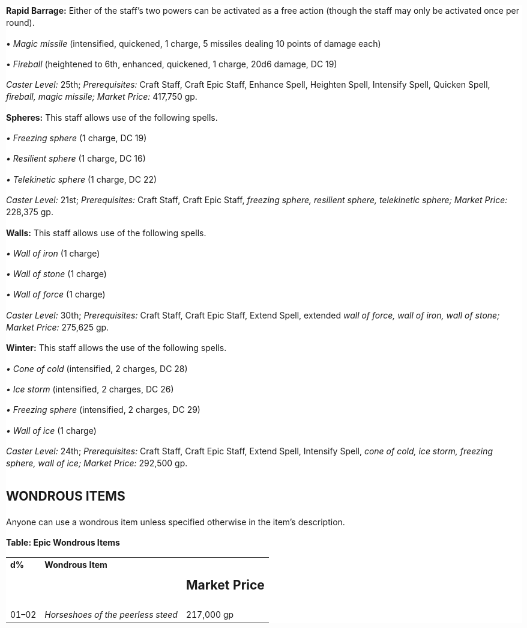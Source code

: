 **Rapid Barrage:** Either of the staff’s two powers can be activated as
a free action (though the staff may only be activated once per round).

• *Magic missile* (intensified, quickened, 1 charge, 5 missiles dealing
10 points of damage each)

• *Fireball* (heightened to 6th, enhanced, quickened, 1 charge, 20d6
damage, DC 19)

*Caster Level:* 25th; *Prerequisites:* Craft Staff, Craft Epic Staff,
Enhance Spell, Heighten Spell, Intensify Spell, Quicken Spell,
*fireball, magic missile; Market Price:* 417,750 gp.

**Spheres:** This staff allows use of the following spells.

*• Freezing sphere* (1 charge, DC 19)

*• Resilient sphere* (1 charge, DC 16)

*• Telekinetic sphere* (1 charge, DC 22)

*Caster Level:* 21st; *Prerequisites:* Craft Staff, Craft Epic Staff,
*freezing sphere, resilient sphere, telekinetic sphere; Market Price:*
228,375 gp.

**Walls:** This staff allows use of the following spells.

*• Wall of iron* (1 charge)

*• Wall of stone* (1 charge)

*• Wall of force* (1 charge)

*Caster Level:* 30th; *Prerequisites:* Craft Staff, Craft Epic Staff,
Extend Spell, extended *wall of force, wall of iron, wall of stone;
Market Price:* 275,625 gp.

**Winter:** This staff allows the use of the following spells.

*• Cone of cold* (intensified, 2 charges, DC 28)

*• Ice storm* (intensified, 2 charges, DC 26)

*• Freezing sphere* (intensified, 2 charges, DC 29)

*• Wall of ice* (1 charge)

*Caster Level:* 24th; *Prerequisites:* Craft Staff, Craft Epic Staff,
Extend Spell, Intensify Spell, *cone of cold, ice storm, freezing
sphere, wall of ice; Market Price:* 292,500 gp.

## 

## WONDROUS ITEMS 

Anyone can use a wondrous item unless specified otherwise in the item’s
description.

**Table: Epic Wondrous Items**

<table>
<tbody>
<tr class="odd">
<td><strong>d%</strong></td>
<td><strong>Wondrous Item</strong></td>
<td><h2 id="market-price-1">Market Price </h2></td>
</tr>
<tr class="even">
<td>01–02</td>
<td><em>Horseshoes of the peerless steed</em></td>
<td>217,000 gp</td>
</tr>
<tr class="odd">